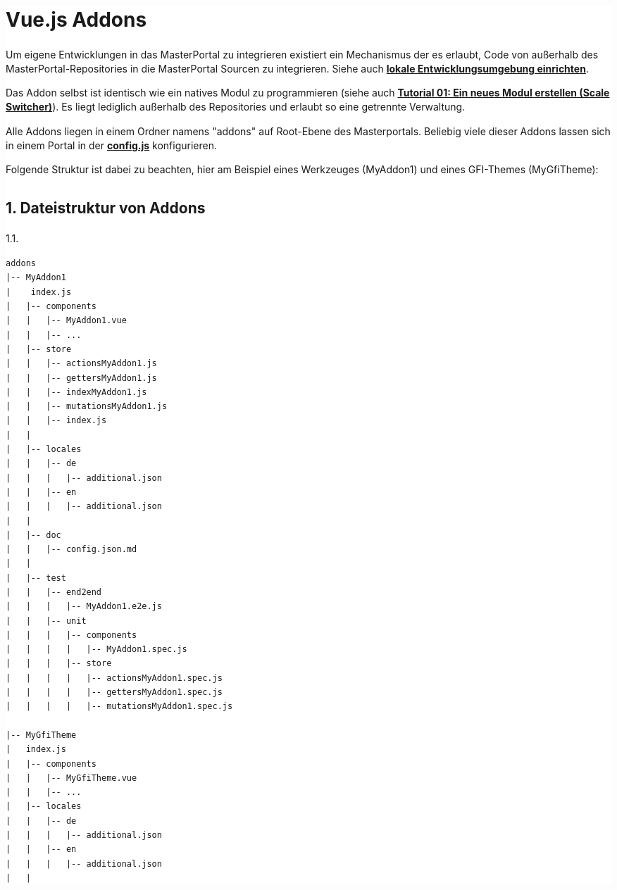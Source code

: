# Vue.js Addons #

Um eigene Entwicklungen in das MasterPortal zu integrieren existiert ein Mechanismus der es erlaubt, Code von außerhalb des MasterPortal-Repositories in die MasterPortal Sourcen zu integrieren. Siehe auch **[lokale Entwicklungsumgebung einrichten](setup-dev.md)**.

Das Addon selbst ist identisch wie ein natives Modul zu programmieren (siehe auch **[Tutorial 01: Ein neues Modul erstellen (Scale Switcher)](02_vue_tutorial_new_module_scale_switcher.md)**). Es liegt lediglich außerhalb des Repositories und erlaubt so eine getrennte Verwaltung.

Alle Addons liegen in einem Ordner namens "addons" auf Root-Ebene des Masterportals. Beliebig viele dieser Addons lassen sich in einem Portal in der **[config.js](config.js.md)** konfigurieren.

Folgende Struktur ist dabei zu beachten, hier am Beispiel eines Werkzeuges (MyAddon1) und eines GFI-Themes (MyGfiTheme):

## 1. Dateistruktur von Addons ##

1.1.
```
addons
|-- MyAddon1
|    index.js
|   |-- components
|	|   |-- MyAddon1.vue
|   |   |-- ...
|	|-- store
|   |   |-- actionsMyAddon1.js
|   |   |-- gettersMyAddon1.js
|   |   |-- indexMyAddon1.js
|   |   |-- mutationsMyAddon1.js
|   |   |-- index.js
|   |
|	|-- locales
|	|   |-- de
|   |	|   |-- additional.json
|	|   |-- en
|   |	|   |-- additional.json
|   |
|	|-- doc
|	|   |-- config.json.md
|   |
|	|-- test
|	|   |-- end2end
|   |	|   |-- MyAddon1.e2e.js
|	|   |-- unit
|   |	|   |-- components
|   |   |	|   |-- MyAddon1.spec.js
|   |	|   |-- store
|   |   |	|   |-- actionsMyAddon1.spec.js
|   |   |	|   |-- gettersMyAddon1.spec.js
|   |   |	|   |-- mutationsMyAddon1.spec.js

|-- MyGfiTheme
|   index.js
|   |-- components
|	|   |-- MyGfiTheme.vue
|   |   |-- ...
|	|-- locales
|	|   |-- de
|   |	|   |-- additional.json
|	|   |-- en
|   |	|   |-- additional.json
|   |
```